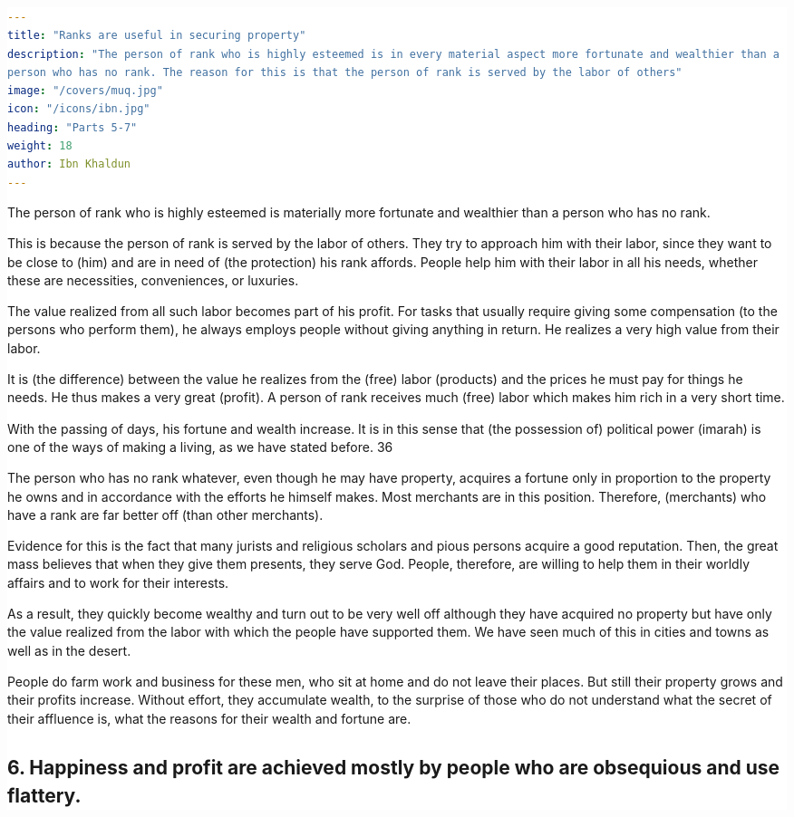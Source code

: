 ```yaml
---
title: "Ranks are useful in securing property"
description: "The person of rank who is highly esteemed is in every material aspect more fortunate and wealthier than a person who has no rank. The reason for this is that the person of rank is served by the labor of others"
image: "/covers/muq.jpg"
icon: "/icons/ibn.jpg"
heading: "Parts 5-7"
weight: 18
author: Ibn Khaldun
---
```



The person of rank who is highly esteemed is materially more fortunate and wealthier than a person who has no rank.

This is because the person of rank is served by the labor of others. They try to approach him with their labor, since they want to be close to (him) and are in need of (the protection) his rank affords. People help him with their labor in all his needs, whether these are necessities, conveniences, or luxuries. 

The value realized from all such labor becomes part of his profit. For tasks that usually require giving some compensation (to the persons who perform them), he always employs people without giving anything in return. He realizes a very high value from their labor. 

It is (the difference) between the value he realizes from the (free) labor (products) and the prices he must pay for things he needs. He thus makes a very great (profit). A person of rank receives much (free) labor which makes him rich in a very short time. 

With the passing of days, his fortune and wealth increase. It is in this sense that (the possession of) political power (imarah) is one of the ways of making a living, as we have stated before. 36

The person who has no rank whatever, even though he may have property, acquires a fortune only in proportion to the property he owns and in accordance with the efforts he himself makes. Most merchants are in this position. Therefore, (merchants) who have a rank are far better off (than other merchants).

Evidence for this is the fact that many jurists and religious scholars and pious persons acquire a good reputation. Then, the great mass believes that when they give them presents, they serve God. People, therefore, are willing to help them in their worldly affairs and to work for their interests. 

As a result, they quickly become wealthy and turn out to be very well off although they have acquired no property but have only the value realized from the labor with which the people have supported them. We have seen much of this in cities and towns as well as in the desert. 

People do farm work and business for these men, who sit at home and do not leave their places. But still their property grows and their profits increase. Without effort, they accumulate wealth, to the surprise of those who do not understand what the secret of their affluence is, what the reasons for their wealth and fortune are.




## 6. Happiness and profit are achieved mostly by people who are obsequious and use flattery. 
